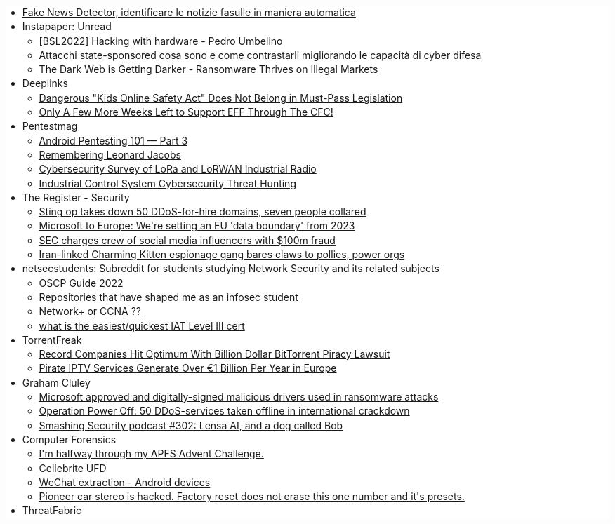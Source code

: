   - [Fake News Detector, identificare le notizie fasulle in maniera automatica](https://www.ictsecuritymagazine.com/articoli/fake-news-detector-identificare-le-notizie-fasulle-in-maniera-automatica/)
- Instapaper: Unread
  - [[BSL2022] Hacking with hardware - Pedro Umbelino](https://www.youtube.com/watch?v=CL_fTDkPi7c)
  - [Attacchi state-sponsored cosa sono e come contrastarli migliorando le capacità di cyber difesa](https://www.cybersecurity360.it/nuove-minacce/attacchi-state-sponsored-cosa-sono-e-come-contrastarli-migliorando-le-capacita-di-cyber-difesa/)
  - [The Dark Web is Getting Darker - Ransomware Thrives on Illegal Markets](https://www.bleepingcomputer.com/news/security/the-dark-web-is-getting-darker-ransomware-thrives-on-illegal-markets/)
- Deeplinks
  - [Dangerous "Kids Online Safety Act" Does Not Belong in Must-Pass Legislation](https://www.eff.org/deeplinks/2022/12/dangerous-kids-online-safety-act-does-not-belong-must-pass-legislation)
  - [Only A Few More Weeks Left to Support EFF Through The CFC!](https://www.eff.org/deeplinks/2022/12/only-few-more-weeks-left-support-eff-through-cfc-0)
- Pentestmag
  - [Android Pentesting 101 — Part 3](https://pentestmag.com/android-pentesting-101-part-3/?utm_source=rss&utm_medium=rss&utm_campaign=android-pentesting-101-part-3)
  - [Remembering Leonard Jacobs](https://pentestmag.com/remembering-leonard-jacobs/?utm_source=rss&utm_medium=rss&utm_campaign=remembering-leonard-jacobs)
  - [Cybersecurity Survey of LoRa and LoRWAN Industrial Radio](https://pentestmag.com/cybersecurity-survey-of-lora-and-lorwan-industrial-radio/?utm_source=rss&utm_medium=rss&utm_campaign=cybersecurity-survey-of-lora-and-lorwan-industrial-radio)
  - [Industrial Control System Cybersecurity Threat Hunting](https://pentestmag.com/industrial-control-system-cybersecurity-threat-hunting/?utm_source=rss&utm_medium=rss&utm_campaign=industrial-control-system-cybersecurity-threat-hunting)
- The Register - Security
  - [Sting op takes down 50 DDoS-for-hire domains, seven people collared](https://go.theregister.com/feed/www.theregister.com/2022/12/15/ddos_sites_takedown_fbi_europol/)
  - [Microsoft to Europe: We're setting an EU 'data boundary' from 2023](https://go.theregister.com/feed/www.theregister.com/2022/12/15/microsoft_launches_eu_data_boundary/)
  - [SEC charges crew of social media influencers with $100m fraud](https://go.theregister.com/feed/www.theregister.com/2022/12/15/im_playing_this_extremely_smart/)
  - [Iran-linked Charming Kitten espionage gang bares claws to pollies, power orgs](https://go.theregister.com/feed/www.theregister.com/2022/12/15/charming_kitten_ta453_expands_targets/)
- netsecstudents: Subreddit for students studying Network Security and its related subjects
  - [OSCP Guide 2022](https://www.reddit.com/r/netsecstudents/comments/zmvrwj/oscp_guide_2022/)
  - [Repositories that have shaped me as an infosec student](https://www.reddit.com/r/netsecstudents/comments/zmvv45/repositories_that_have_shaped_me_as_an_infosec/)
  - [Network+ or CCNA ??](https://www.reddit.com/r/netsecstudents/comments/zmmz5q/network_or_ccna/)
  - [what is the easiest/quickest IAT Level III cert](https://www.reddit.com/r/netsecstudents/comments/zmy4c6/what_is_the_easiestquickest_iat_level_iii_cert/)
- TorrentFreak
  - [Record Companies Hit Optimum With Billion Dollar BitTorrent Piracy Lawsuit](https://torrentfreak.com/labels-hit-optimum-with-billion-dollar-bittorrent-piracy-lawsuit-221215/)
  - [Pirate IPTV Services Generate Over €1 Billion Per Year in Europe](https://torrentfreak.com/pirate-iptv-services-generate-over-e1-billion-per-year-in-europe-221215/)
- Graham Cluley
  - [Microsoft approved and digitally-signed malicious drivers used in ransomware attacks](https://www.bitdefender.com/blog/hotforsecurity/microsoft-approved-and-digitally-signed-malicious-drivers-used-in-ransomware-attacks/)
  - [Operation Power Off: 50 DDoS-services taken offline in international crackdown](https://www.tripwire.com/state-of-security/operation-power-50-ddos-services-taken-offline-international-crackdown)
  - [Smashing Security podcast #302: Lensa AI, and a dog called Bob](https://grahamcluley.com/smashing-security-podcast-302/)
- Computer Forensics
  - [I'm halfway through my APFS Advent Challenge.](https://www.reddit.com/r/computerforensics/comments/zmnu90/im_halfway_through_my_apfs_advent_challenge/)
  - [Cellebrite UFD](https://www.reddit.com/r/computerforensics/comments/zmwjmg/cellebrite_ufd/)
  - [WeChat extraction - Android devices](https://www.reddit.com/r/computerforensics/comments/zmi17d/wechat_extraction_android_devices/)
  - [Pioneer car stereo is hacked. Factory reset does not erase this one number and it's presets.](https://www.reddit.com/r/computerforensics/comments/zmj4ik/pioneer_car_stereo_is_hacked_factory_reset_does/)
- ThreatFabric